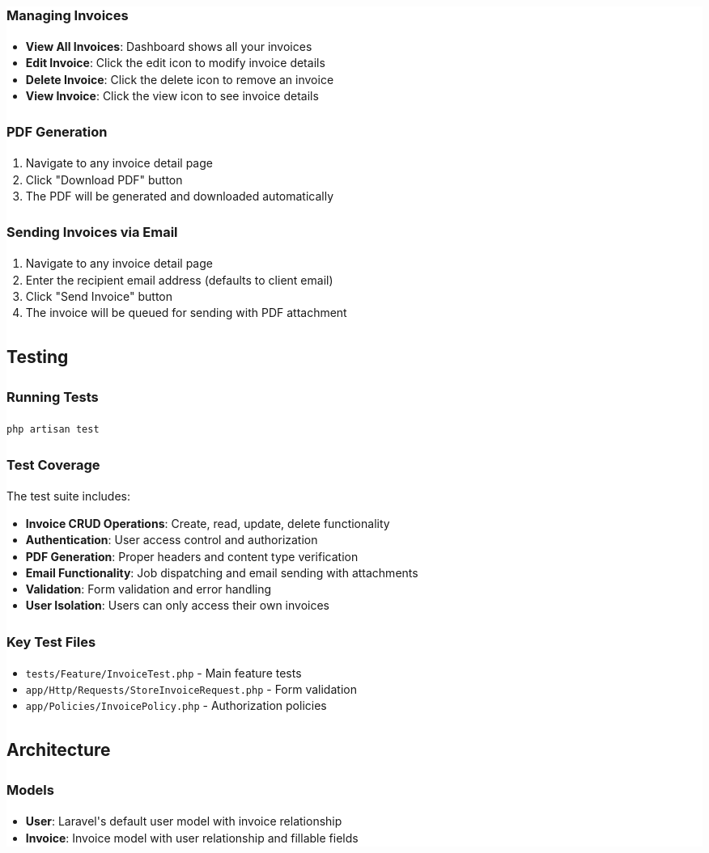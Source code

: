 ### Managing Invoices

- **View All Invoices**: Dashboard shows all your invoices
- **Edit Invoice**: Click the edit icon to modify invoice details
- **Delete Invoice**: Click the delete icon to remove an invoice
- **View Invoice**: Click the view icon to see invoice details

### PDF Generation

1. Navigate to any invoice detail page
2. Click "Download PDF" button
3. The PDF will be generated and downloaded automatically

### Sending Invoices via Email

1. Navigate to any invoice detail page
2. Enter the recipient email address (defaults to client email)
3. Click "Send Invoice" button
4. The invoice will be queued for sending with PDF attachment

## Testing

### Running Tests

```bash
php artisan test
```

### Test Coverage

The test suite includes:

- **Invoice CRUD Operations**: Create, read, update, delete functionality
- **Authentication**: User access control and authorization
- **PDF Generation**: Proper headers and content type verification
- **Email Functionality**: Job dispatching and email sending with attachments
- **Validation**: Form validation and error handling
- **User Isolation**: Users can only access their own invoices

### Key Test Files

- `tests/Feature/InvoiceTest.php` - Main feature tests
- `app/Http/Requests/StoreInvoiceRequest.php` - Form validation
- `app/Policies/InvoicePolicy.php` - Authorization policies

## Architecture

### Models

- **User**: Laravel's default user model with invoice relationship
- **Invoice**: Invoice model with user relationship and fillable fields
